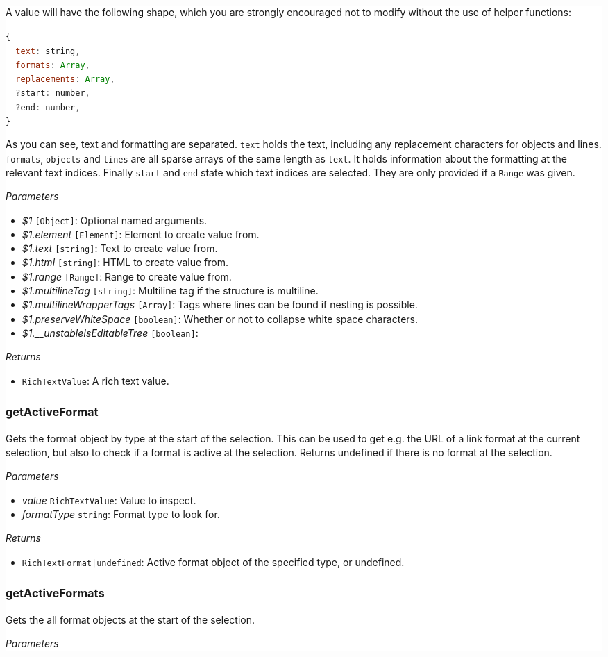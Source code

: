 A value will have the following shape, which you are strongly encouraged not
to modify without the use of helper functions:

```js
{
  text: string,
  formats: Array,
  replacements: Array,
  ?start: number,
  ?end: number,
}
```

As you can see, text and formatting are separated. `text` holds the text,
including any replacement characters for objects and lines. `formats`,
`objects` and `lines` are all sparse arrays of the same length as `text`. It
holds information about the formatting at the relevant text indices. Finally
`start` and `end` state which text indices are selected. They are only
provided if a `Range` was given.

_Parameters_

-   _$1_ `[Object]`: Optional named arguments.
-   _$1.element_ `[Element]`: Element to create value from.
-   _$1.text_ `[string]`: Text to create value from.
-   _$1.html_ `[string]`: HTML to create value from.
-   _$1.range_ `[Range]`: Range to create value from.
-   _$1.multilineTag_ `[string]`: Multiline tag if the structure is multiline.
-   _$1.multilineWrapperTags_ `[Array]`: Tags where lines can be found if nesting is possible.
-   _$1.preserveWhiteSpace_ `[boolean]`: Whether or not to collapse white space characters.
-   _$1.\_\_unstableIsEditableTree_ `[boolean]`:

_Returns_

-   `RichTextValue`: A rich text value.

### getActiveFormat

Gets the format object by type at the start of the selection. This can be
used to get e.g. the URL of a link format at the current selection, but also
to check if a format is active at the selection. Returns undefined if there
is no format at the selection.

_Parameters_

-   _value_ `RichTextValue`: Value to inspect.
-   _formatType_ `string`: Format type to look for.

_Returns_

-   `RichTextFormat|undefined`: Active format object of the specified type, or undefined.

### getActiveFormats

Gets the all format objects at the start of the selection.

_Parameters_
